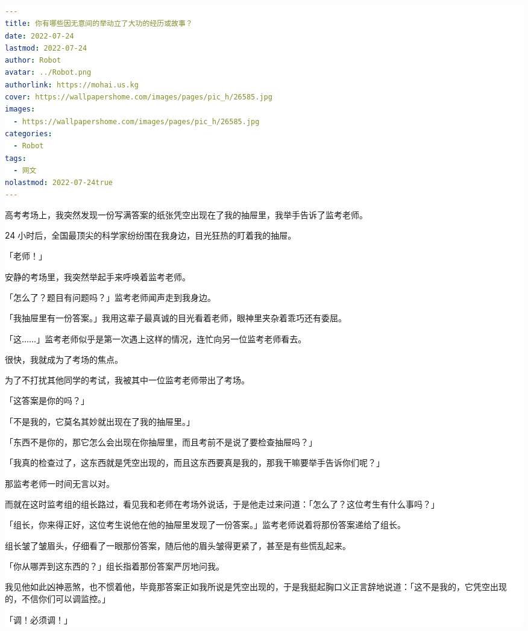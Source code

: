 ```yaml
---
title: 你有哪些因无意间的举动立了大功的经历或故事？
date: 2022-07-24
lastmod: 2022-07-24
author: Robot
avatar: ../Robot.png
authorlink: https://mohai.us.kg
cover: https://wallpapershome.com/images/pages/pic_h/26585.jpg
images:
  - https://wallpapershome.com/images/pages/pic_h/26585.jpg
categories:
  - Robot
tags:
  - 网文
nolastmod: 2022-07-24true
---
```




高考考场上，我突然发现一份写满答案的纸张凭空出现在了我的抽屉里，我举手告诉了监考老师。

24 小时后，全国最顶尖的科学家纷纷围在我身边，目光狂热的盯着我的抽屉。

「老师！」

安静的考场里，我突然举起手来呼唤着监考老师。

「怎么了？题目有问题吗？」监考老师闻声走到我身边。

「我抽屉里有一份答案。」我用这辈子最真诚的目光看着老师，眼神里夹杂着乖巧还有委屈。

「这……」监考老师似乎是第一次遇上这样的情况，连忙向另一位监考老师看去。

很快，我就成为了考场的焦点。

为了不打扰其他同学的考试，我被其中一位监考老师带出了考场。

「这答案是你的吗？」

「不是我的，它莫名其妙就出现在了我的抽屉里。」

「东西不是你的，那它怎么会出现在你抽屉里，而且考前不是说了要检查抽屉吗？」

「我真的检查过了，这东西就是凭空出现的，而且这东西要真是我的，那我干嘛要举手告诉你们呢？」

那监考老师一时间无言以对。

而就在这时监考组的组长路过，看见我和老师在考场外说话，于是他走过来问道：「怎么了？这位考生有什么事吗？」

「组长，你来得正好，这位考生说他在他的抽屉里发现了一份答案。」监考老师说着将那份答案递给了组长。

组长皱了皱眉头，仔细看了一眼那份答案，随后他的眉头皱得更紧了，甚至是有些慌乱起来。

「你从哪弄到这东西的？」组长指着那份答案严厉地问我。

我见他如此凶神恶煞，也不惯着他，毕竟那答案正如我所说是凭空出现的，于是我挺起胸口义正言辞地说道：「这不是我的，它凭空出现的，不信你们可以调监控。」

「调！必须调！」
